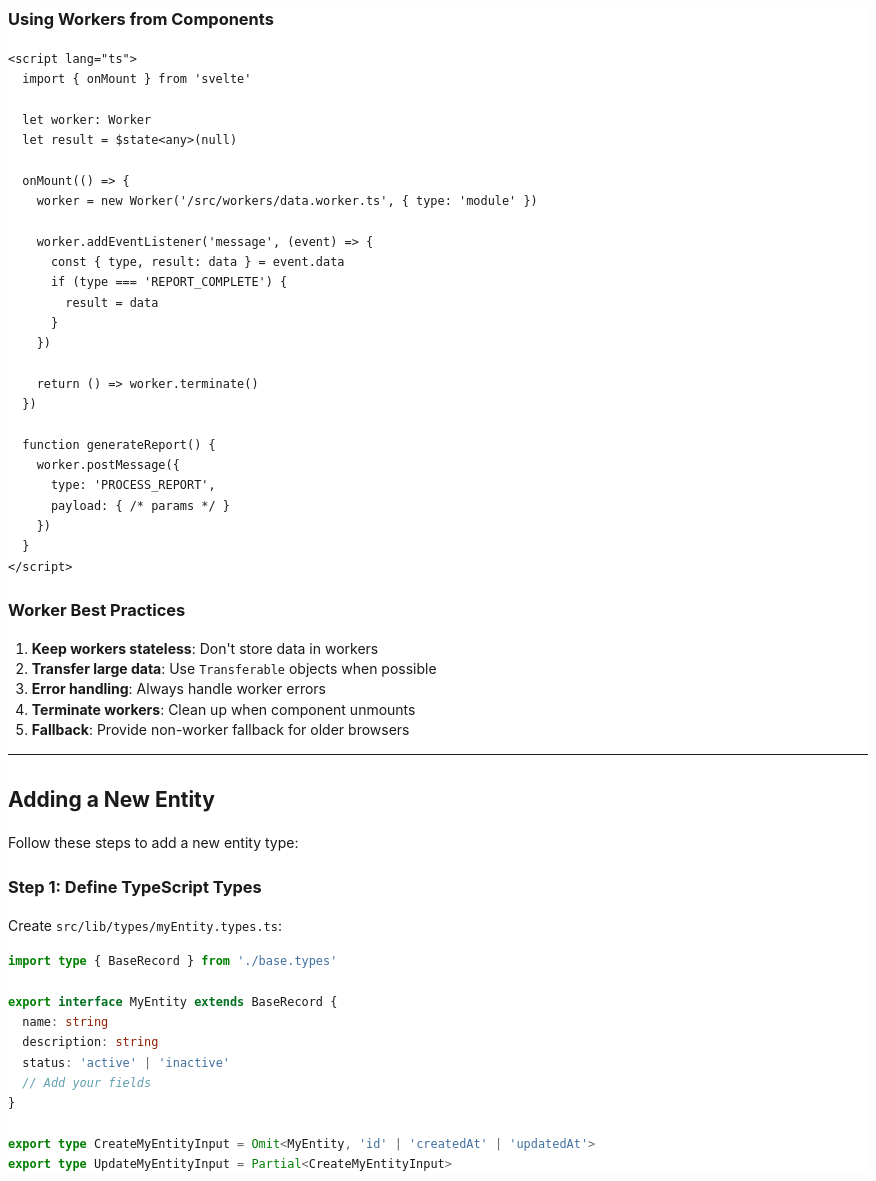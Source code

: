 ### Using Workers from Components

```svelte
<script lang="ts">
  import { onMount } from 'svelte'

  let worker: Worker
  let result = $state<any>(null)

  onMount(() => {
    worker = new Worker('/src/workers/data.worker.ts', { type: 'module' })

    worker.addEventListener('message', (event) => {
      const { type, result: data } = event.data
      if (type === 'REPORT_COMPLETE') {
        result = data
      }
    })

    return () => worker.terminate()
  })

  function generateReport() {
    worker.postMessage({
      type: 'PROCESS_REPORT',
      payload: { /* params */ }
    })
  }
</script>
```

### Worker Best Practices

1. **Keep workers stateless**: Don't store data in workers
2. **Transfer large data**: Use `Transferable` objects when possible
3. **Error handling**: Always handle worker errors
4. **Terminate workers**: Clean up when component unmounts
5. **Fallback**: Provide non-worker fallback for older browsers

---

## Adding a New Entity

Follow these steps to add a new entity type:

### Step 1: Define TypeScript Types

Create `src/lib/types/myEntity.types.ts`:

```typescript
import type { BaseRecord } from './base.types'

export interface MyEntity extends BaseRecord {
  name: string
  description: string
  status: 'active' | 'inactive'
  // Add your fields
}

export type CreateMyEntityInput = Omit<MyEntity, 'id' | 'createdAt' | 'updatedAt'>
export type UpdateMyEntityInput = Partial<CreateMyEntityInput>
```
